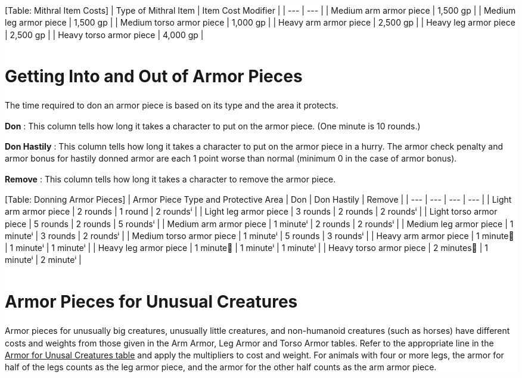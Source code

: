 [Table: Mithral Item Costs]
| Type of Mithral Item | Item Cost Modifier |
| --- | --- |
| Medium arm armor piece | 1,500 gp |
| Medium leg armor piece | 1,500 gp |
| Medium torso armor piece | 1,000 gp |
| Heavy arm armor piece | 2,500 gp |
| Heavy leg armor piece | 2,500 gp |
| Heavy torso armor piece | 4,000 gp |

# Getting Into and Out of Armor Pieces

The time required to don an armor piece is based on its type and the area it protects.

**Don** : This column tells how long it takes a character to put on the armor piece. (One minute is 10 rounds.)

**Don Hastily** : This column tells how long it takes a character to put on the armor piece in a hurry. The armor check penalty and armor bonus for hastily donned armor are each 1 point worse than normal (minimum 0 in the case of armor bonus).

**Remove** : This column tells how long it takes a character to remove the armor piece.

[Table: Donning Armor Pieces]
| Armor Piece Type and Protective Area | Don | Don Hastily | Remove |
| --- | --- | --- | --- |
| Light arm armor piece | 2 rounds | 1 round | 2 roundsⁱ |
| Light leg armor piece | 3 rounds | 2 rounds | 2 roundsⁱ |
| Light torso armor piece | 5 rounds | 2 rounds | 5 roundsⁱ |
| Medium arm armor piece | 1 minuteⁱ | 2 rounds | 2 roundsⁱ |
| Medium leg armor piece | 1 minuteⁱ | 3 rounds | 2 roundsⁱ |
| Medium torso armor piece | 1 minuteⁱ | 5 rounds | 3 roundsⁱ |
| Heavy arm armor piece | 1 minute⁲ | 1 minuteⁱ | 1 minuteⁱ |
| Heavy leg armor piece | 1 minute⁲ | 1 minuteⁱ | 1 minuteⁱ |
| Heavy torso armor piece | 2 minutes⁲ | 1 minuteⁱ | 2 minuteⁱ |

# Armor Pieces for Unusual Creatures

Armor pieces for unusually big creatures, unusually little creatures, and non-humanoid creatures (such as horses) have different costs and weights from those given in the Arm Armor, Leg Armor and Torso Armor tables. Refer to the appropriate line in the [Armor for Unusal Creatures table](/pathfinderRPG/prd/equipment.html#_table-6-8-armor-for-unusual-creatures) and apply the multipliers to cost and weight. For animals with four or more legs, the armor for half of the legs counts as the leg armor piece, and the armor for the other half counts as the arm armor piece.
